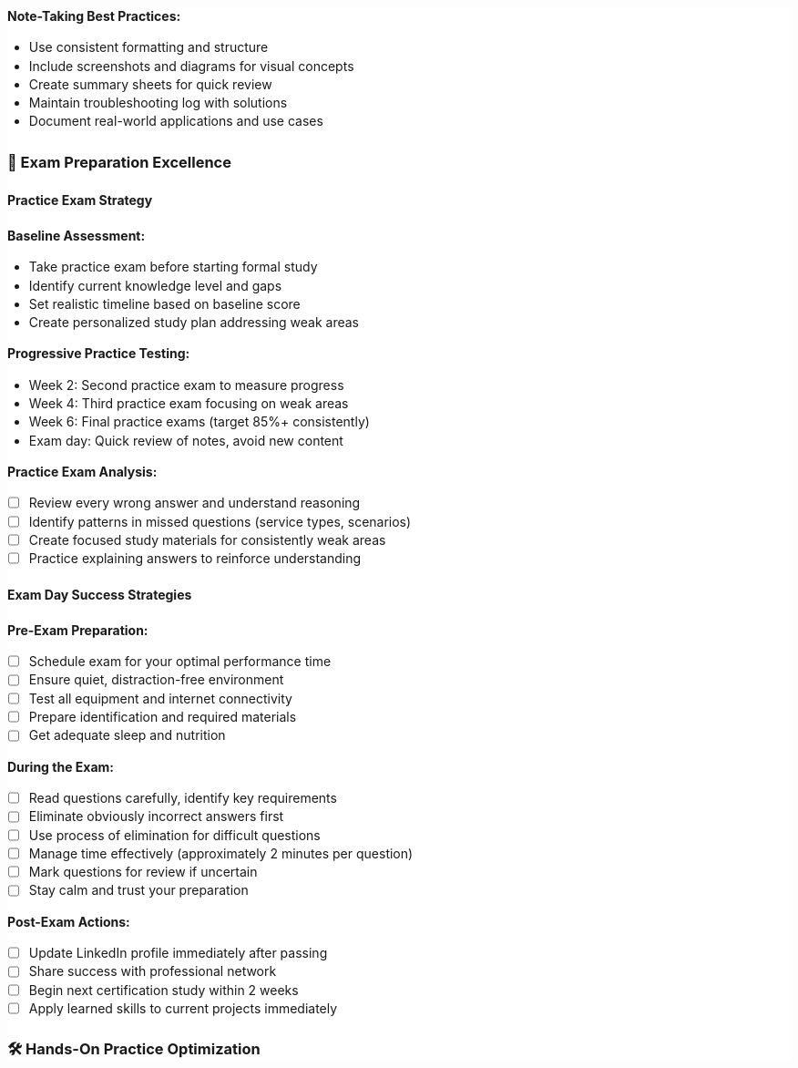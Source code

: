 **Note-Taking Best Practices:**
- Use consistent formatting and structure
- Include screenshots and diagrams for visual concepts
- Create summary sheets for quick review
- Maintain troubleshooting log with solutions
- Document real-world applications and use cases

### 🎯 Exam Preparation Excellence

#### Practice Exam Strategy

**Baseline Assessment:**
- Take practice exam before starting formal study
- Identify current knowledge level and gaps
- Set realistic timeline based on baseline score
- Create personalized study plan addressing weak areas

**Progressive Practice Testing:**
- Week 2: Second practice exam to measure progress
- Week 4: Third practice exam focusing on weak areas
- Week 6: Final practice exams (target 85%+ consistently)
- Exam day: Quick review of notes, avoid new content

**Practice Exam Analysis:**
- [ ] Review every wrong answer and understand reasoning
- [ ] Identify patterns in missed questions (service types, scenarios)
- [ ] Create focused study materials for consistently weak areas
- [ ] Practice explaining answers to reinforce understanding

#### Exam Day Success Strategies

**Pre-Exam Preparation:**
- [ ] Schedule exam for your optimal performance time
- [ ] Ensure quiet, distraction-free environment
- [ ] Test all equipment and internet connectivity
- [ ] Prepare identification and required materials
- [ ] Get adequate sleep and nutrition

**During the Exam:**
- [ ] Read questions carefully, identify key requirements
- [ ] Eliminate obviously incorrect answers first
- [ ] Use process of elimination for difficult questions  
- [ ] Manage time effectively (approximately 2 minutes per question)
- [ ] Mark questions for review if uncertain
- [ ] Stay calm and trust your preparation

**Post-Exam Actions:**
- [ ] Update LinkedIn profile immediately after passing
- [ ] Share success with professional network
- [ ] Begin next certification study within 2 weeks
- [ ] Apply learned skills to current projects immediately

### 🛠️ Hands-On Practice Optimization
